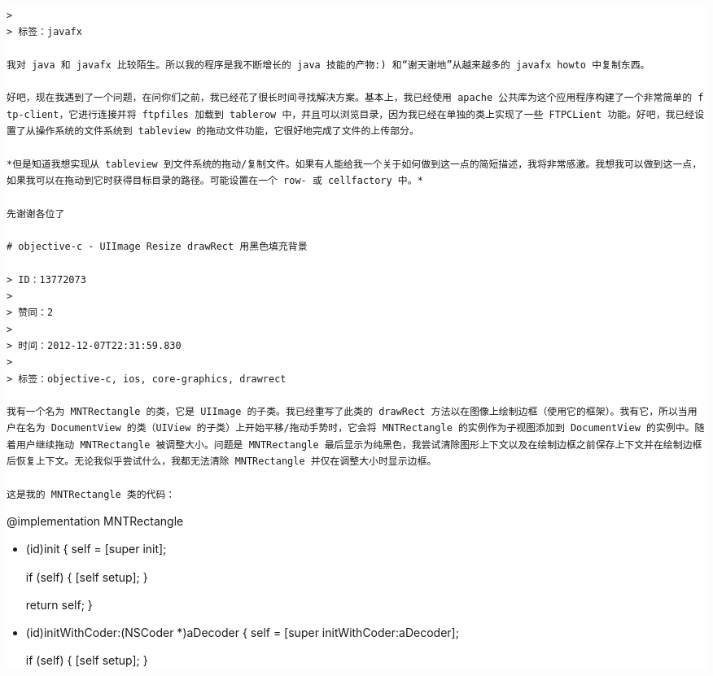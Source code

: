 ```
> 
> 标签：javafx

我对 java 和 javafx 比较陌生。所以我的程序是我不断增长的 java 技能的产物:) 和“谢天谢地”从越来越多的 javafx howto 中复制东西。

好吧，现在我遇到了一个问题，在问你们之前，我已经花了很长时间寻找解决方案。基本上，我已经使用 apache 公共库为这个应用程序构建了一个非常简单的 ftp-client，它进行连接并将 ftpfiles 加载到 tablerow 中，并且可以浏览目录，因为我已经在单独的类上实现了一些 FTPCLient 功能。好吧，我已经设置了从操作系统的文件系统到 tableview 的拖动文件功能，它很好地完成了文件的上传部分。

*但是知道我想实现从 tableview 到文件系统的拖动/复制文件。如果有人能给我一个关于如何做到这一点的简短描述，我将非常感激。我想我可以做到这一点，如果我可以在拖动到它时获得目标目录的路径。可能设置在一个 row- 或 cellfactory 中。*

先谢谢各位了

# objective-c - UIImage Resize drawRect 用黑色填充背景

> ID：13772073
> 
> 赞同：2
> 
> 时间：2012-12-07T22:31:59.830
> 
> 标签：objective-c, ios, core-graphics, drawrect

我有一个名为 MNTRectangle 的类，它是 UIImage 的子类。我已经重写了此类的 drawRect 方法以在图像上绘制边框（使用它的框架）。我有它，所以当用户在名为 DocumentView 的类（UIView 的子类）上开始平移/拖动手势时，它会将 MNTRectangle 的实例作为子视图添加到 DocumentView 的实例中。随着用户继续拖动 MNTRectangle 被调整大小。问题是 MNTRectangle 最后显示为纯黑色，我尝试清除图形上下文以及在绘制边框之前保存上下文并在绘制边框后恢复上下文。无论我似乎尝试什么，我都无法清除 MNTRectangle 并仅在调整大小时显示边框。

这是我的 MNTRectangle 类的代码：

```
@implementation MNTRectangle

- (id)init
{
    self = [super init];

    if (self)
    {
        [self setup];
    }

    return self;
}

- (id)initWithCoder:(NSCoder *)aDecoder
{
    self = [super initWithCoder:aDecoder];

    if (self)
    {
        [self setup];
    }
